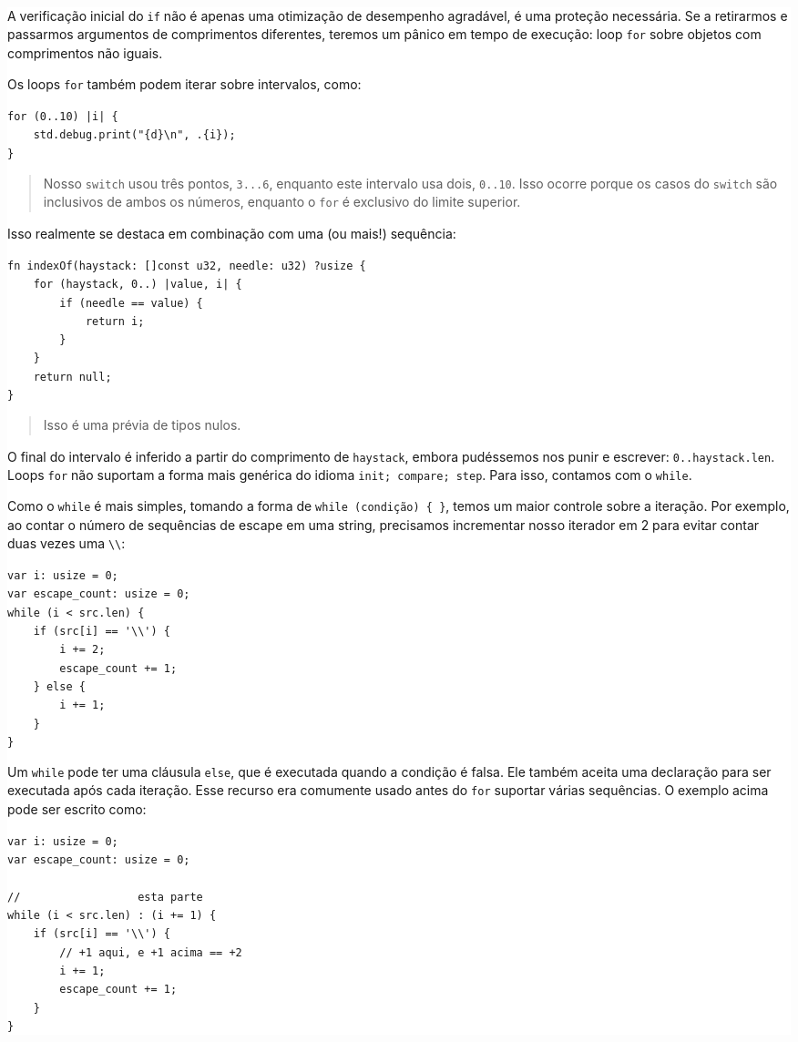 A verificação inicial do `if` não é apenas uma otimização de desempenho agradável, é uma proteção necessária. Se a retirarmos e passarmos argumentos de comprimentos diferentes, teremos um pânico em tempo de execução: loop `for` sobre objetos com comprimentos não iguais.

Os loops `for` também podem iterar sobre intervalos, como:

```zig
for (0..10) |i| {
	std.debug.print("{d}\n", .{i});
}
```

> Nosso `switch` usou três pontos, `3...6`, enquanto este intervalo usa dois, `0..10`. Isso ocorre porque os casos do `switch` são inclusivos de ambos os números, enquanto o `for` é exclusivo do limite superior.

Isso realmente se destaca em combinação com uma (ou mais!) sequência:

```zig
fn indexOf(haystack: []const u32, needle: u32) ?usize {
	for (haystack, 0..) |value, i| {
		if (needle == value) {
			return i;
		}
	}
	return null;
}
```

> Isso é uma prévia de tipos nulos.

O final do intervalo é inferido a partir do comprimento de `haystack`, embora pudéssemos nos punir e escrever: `0..haystack.len`. Loops `for` não suportam a forma mais genérica do idioma `init; compare; step`. Para isso, contamos com o `while`.

Como o `while` é mais simples, tomando a forma de `while (condição) { }`, temos um maior controle sobre a iteração. Por exemplo, ao contar o número de sequências de escape em uma string, precisamos incrementar nosso iterador em 2 para evitar contar duas vezes uma `\\`:

```zig
var i: usize = 0;
var escape_count: usize = 0;
while (i < src.len) {
	if (src[i] == '\\') {
		i += 2;
		escape_count += 1;
	} else {
		i += 1;
	}
}
```

Um `while` pode ter uma cláusula `else`, que é executada quando a condição é falsa. Ele também aceita uma declaração para ser executada após cada iteração. Esse recurso era comumente usado antes do `for` suportar várias sequências. O exemplo acima pode ser escrito como:

```zig
var i: usize = 0;
var escape_count: usize = 0;

//                  esta parte
while (i < src.len) : (i += 1) {
	if (src[i] == '\\') {
		// +1 aqui, e +1 acima == +2
		i += 1;
		escape_count += 1;
	}
}
```
